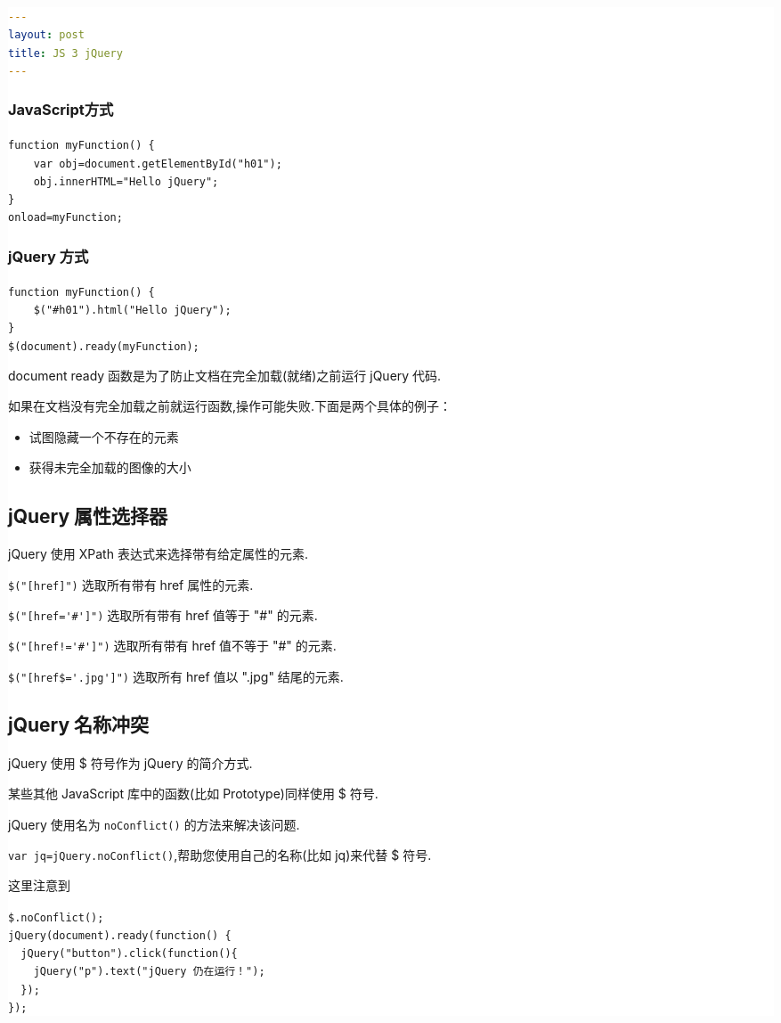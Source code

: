 ```yaml
---
layout: post
title: JS 3 jQuery
---
```


### JavaScript方式

	function myFunction() {
		var obj=document.getElementById("h01");
		obj.innerHTML="Hello jQuery";
	}
	onload=myFunction;

### jQuery 方式

	function myFunction() {
		$("#h01").html("Hello jQuery");
	}
	$(document).ready(myFunction);

document ready 函数是为了防止文档在完全加载(就绪)之前运行 jQuery 代码.

如果在文档没有完全加载之前就运行函数,操作可能失败.下面是两个具体的例子：

* 试图隐藏一个不存在的元素

* 获得未完全加载的图像的大小


## jQuery 属性选择器

jQuery 使用 XPath 表达式来选择带有给定属性的元素.

`$("[href]")` 选取所有带有 href 属性的元素.

`$("[href='#']")` 选取所有带有 href 值等于 "#" 的元素.

`$("[href!='#']")` 选取所有带有 href 值不等于 "#" 的元素.

`$("[href$='.jpg']")` 选取所有 href 值以 ".jpg" 结尾的元素.

## jQuery 名称冲突

jQuery 使用 $ 符号作为 jQuery 的简介方式.

某些其他 JavaScript 库中的函数(比如 Prototype)同样使用 $ 符号.

jQuery 使用名为 `noConflict()` 的方法来解决该问题.

`var jq=jQuery.noConflict()`,帮助您使用自己的名称(比如 jq)来代替 $ 符号.

这里注意到

	$.noConflict();
	jQuery(document).ready(function() {
	  jQuery("button").click(function(){
	    jQuery("p").text("jQuery 仍在运行！");
	  });
	});
